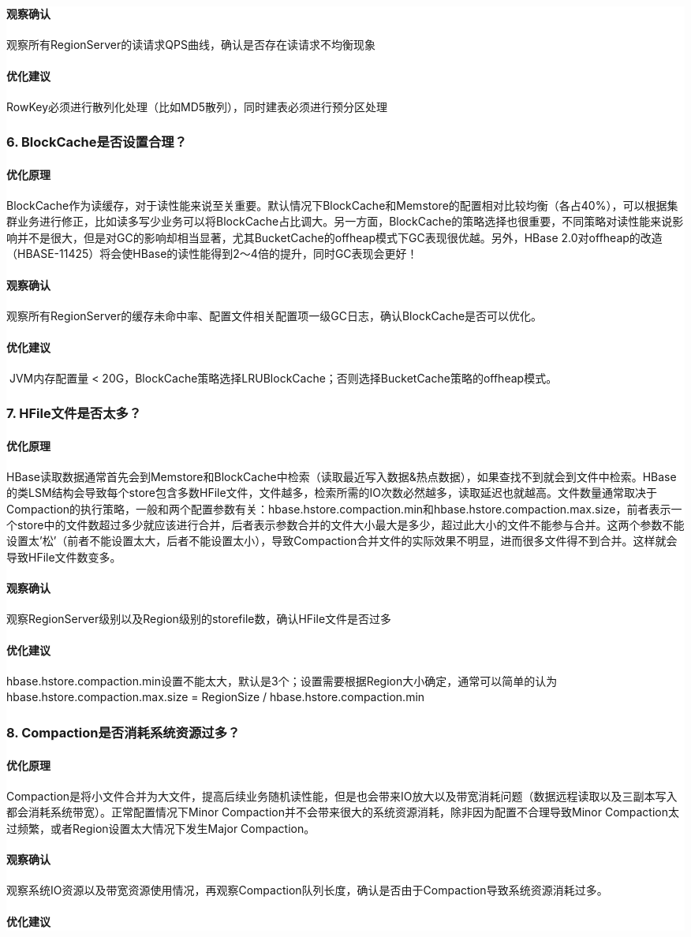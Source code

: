 #### 观察确认

​		观察所有RegionServer的读请求QPS曲线，确认是否存在读请求不均衡现象

#### 优化建议

​		RowKey必须进行散列化处理（比如MD5散列），同时建表必须进行预分区处理

### 6. BlockCache是否设置合理？

#### 优化原理

​		BlockCache作为读缓存，对于读性能来说至关重要。默认情况下BlockCache和Memstore的配置相对比较均衡（各占40%），可以根据集群业务进行修正，比如读多写少业务可以将BlockCache占比调大。另一方面，BlockCache的策略选择也很重要，不同策略对读性能来说影响并不是很大，但是对GC的影响却相当显著，尤其BucketCache的offheap模式下GC表现很优越。另外，HBase 2.0对offheap的改造（HBASE-11425）将会使HBase的读性能得到2～4倍的提升，同时GC表现会更好！

#### 观察确认

​		观察所有RegionServer的缓存未命中率、配置文件相关配置项一级GC日志，确认BlockCache是否可以优化。

#### 优化建议

​		JVM内存配置量 < 20G，BlockCache策略选择LRUBlockCache；否则选择BucketCache策略的offheap模式。

### 7. HFile文件是否太多？

#### 优化原理

​		HBase读取数据通常首先会到Memstore和BlockCache中检索（读取最近写入数据&热点数据），如果查找不到就会到文件中检索。HBase的类LSM结构会导致每个store包含多数HFile文件，文件越多，检索所需的IO次数必然越多，读取延迟也就越高。文件数量通常取决于Compaction的执行策略，一般和两个配置参数有关：hbase.hstore.compaction.min和hbase.hstore.compaction.max.size，前者表示一个store中的文件数超过多少就应该进行合并，后者表示参数合并的文件大小最大是多少，超过此大小的文件不能参与合并。这两个参数不能设置太’松’（前者不能设置太大，后者不能设置太小），导致Compaction合并文件的实际效果不明显，进而很多文件得不到合并。这样就会导致HFile文件数变多。

#### 观察确认

​		观察RegionServer级别以及Region级别的storefile数，确认HFile文件是否过多

#### 优化建议

​		hbase.hstore.compaction.min设置不能太大，默认是3个；设置需要根据Region大小确定，通常可以简单的认为hbase.hstore.compaction.max.size = RegionSize / hbase.hstore.compaction.min

### 8. Compaction是否消耗系统资源过多？

#### 优化原理

​		Compaction是将小文件合并为大文件，提高后续业务随机读性能，但是也会带来IO放大以及带宽消耗问题（数据远程读取以及三副本写入都会消耗系统带宽）。正常配置情况下Minor Compaction并不会带来很大的系统资源消耗，除非因为配置不合理导致Minor Compaction太过频繁，或者Region设置太大情况下发生Major Compaction。

#### 观察确认

​		观察系统IO资源以及带宽资源使用情况，再观察Compaction队列长度，确认是否由于Compaction导致系统资源消耗过多。

#### 优化建议
